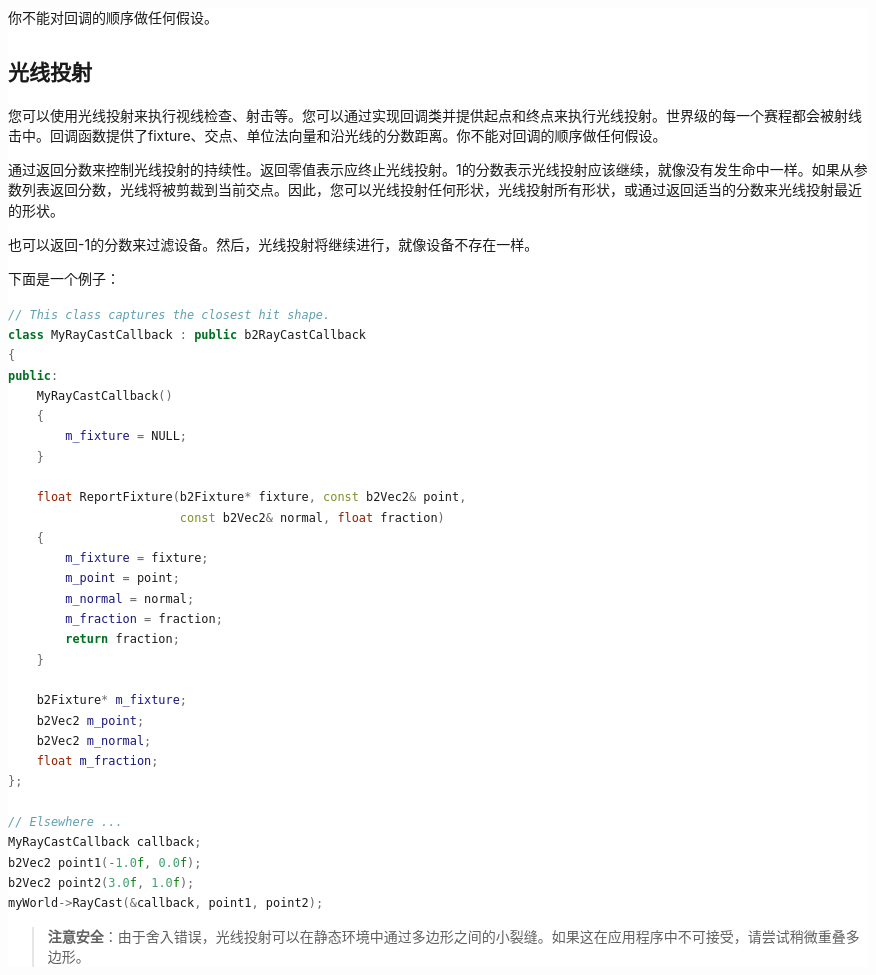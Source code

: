 你不能对回调的顺序做任何假设。

## 光线投射

您可以使用光线投射来执行视线检查、射击等。您可以通过实现回调类并提供起点和终点来执行光线投射。世界级的每一个赛程都会被射线击中。回调函数提供了fixture、交点、单位法向量和沿光线的分数距离。你不能对回调的顺序做任何假设。

通过返回分数来控制光线投射的持续性。返回零值表示应终止光线投射。1的分数表示光线投射应该继续，就像没有发生命中一样。如果从参数列表返回分数，光线将被剪裁到当前交点。因此，您可以光线投射任何形状，光线投射所有形状，或通过返回适当的分数来光线投射最近的形状。

也可以返回-1的分数来过滤设备。然后，光线投射将继续进行，就像设备不存在一样。

下面是一个例子：

```c++
// This class captures the closest hit shape.
class MyRayCastCallback : public b2RayCastCallback
{
public:
    MyRayCastCallback()
    {
        m_fixture = NULL;
    }
 
    float ReportFixture(b2Fixture* fixture, const b2Vec2& point,
                        const b2Vec2& normal, float fraction)
    {
        m_fixture = fixture;
        m_point = point;
        m_normal = normal;
        m_fraction = fraction;
        return fraction;
    }
 
    b2Fixture* m_fixture;
    b2Vec2 m_point;
    b2Vec2 m_normal;
    float m_fraction;
};
 
// Elsewhere ...
MyRayCastCallback callback;
b2Vec2 point1(-1.0f, 0.0f);
b2Vec2 point2(3.0f, 1.0f);
myWorld->RayCast(&callback, point1, point2);
```

> **注意安全**：由于舍入错误，光线投射可以在静态环境中通过多边形之间的小裂缝。如果这在应用程序中不可接受，请尝试稍微重叠多边形。
